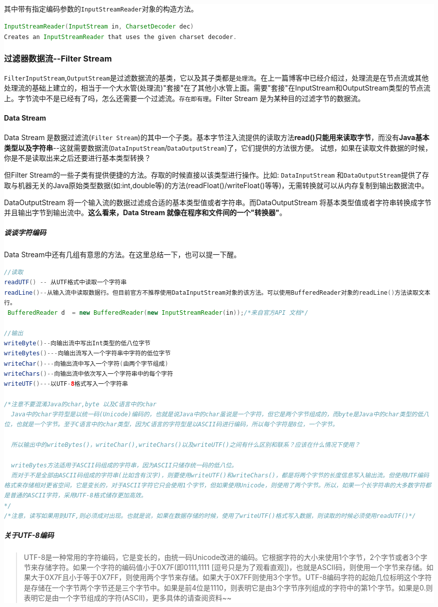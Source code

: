 其中带有指定编码参数的`InputStreamReader`对象的构造方法。
```java
InputStreamReader(InputStream in, CharsetDecoder dec)
Creates an InputStreamReader that uses the given charset decoder.
```

### 过滤器数据流--Filter Stream

`FilterInputStream`,`OutputStream`是过滤数据流的基类，它以及其子类都是`处理流`。在上一篇博客中已经介绍过，处理流是在节点流或其他处理流的基础上建立的，相当于一个大水管(处理流)"套接"在了其他小水管上面。需要"套接"在InputStream和OutputStream类型的节点流上。字节流中不是已经有了吗，怎么还需要一个过滤流。`存在即有理`。Filter Stream 是为某种目的过滤字节的数据流。

#### Data Stream

Data Stream 是数据过滤流(`Filter Stream`)的其中一个子类。基本字节注入流提供的读取方法**read()只能用来读取字节**，而没有**Java基本类型以及字符串**--这就需要数据流(`DataInputStream`/`DataOutputStream`)了，它们提供的方法很方便。
试想，如果在读取文件数据的时候，你是不是读取出来之后还要进行基本类型转换？

但Filter Stream的一些子类有提供便捷的方法。存取的时候直接以该类型进行操作。比如: `DataInputStream` 和`DataOutputStream`提供了存取与机器无关的Java原始类型数据(如:int,double等)的方法(readFloat()/writeFloat()等等)，无需转换就可以从内存复制到输出数据流中。

DataOutputStream 将一个输入流的数据过滤成合适的基本类型值或者字符串。而DataOutputStream 将基本类型值或者字符串转换成字节并且输出字节到输出流中。**这么看来，Data Stream 就像在程序和文件间的一个"转换器"**。

##### 谈谈字符编码
Data Stream中还有几组有意思的方法。在这里总结一下，也可以提一下醒。

```java
//读取
readUTF() -- 从UTF格式中读取一个字符串
readLine()--从输入流中读取数据行。但目前官方不推荐使用DataInputStream对象的该方法。可以使用BufferedReader对象的readLine()方法读取文本行。
 BufferedReader d  = new BufferedReader(new InputStreamReader(in));/*来自官方API 文档*/

//输出
writeByte()--向输出流中写出Int类型的低八位字节
writeBytes()---向输出流写入一个字符串中字符的低位字节
writeChar()---向输出流中写入一个字符(由两个字节组成)
writeChars()--向输出流中依次写入一个字符串中的每个字符
writeUTF()---以UTF-8格式写入一个字符串

/*注意不要混淆Java的char,byte 以及C语言中的char
  Java中的char字符型是以统一码(Unicode)编码的，也就是说Java中的char虽说是一个字符，但它是两个字节组成的，而byte是Java中的char类型的低八位，也就是一个字节。至于C语言中的char类型，因为C语言的字符型是以ASCII码进行编码，所以每个字符是8位，一个字节。
  
  所以输出中的writeBytes()，writeChar(),writeChars()以及writeUTF()之间有什么区别和联系？应该在什么情况下使用？ 
  
  writeBytes方法适用于ASCII码组成的字符串，因为ASCII只储存统一码的低八位。
  而对于不是全部由ASCII码组成的字符串(比如含有汉字)，则要使用writeUTF()和writeChars()，都是将两个字节的长度信息写入输出流。但使用UTF编码格式来存储相对更省空间，它是变长的，对于ASCII字符它只会使用1个字节，但如果使用Unicode，则使用了两个字节。所以，如果一个长字符串的大多数字符都是普通的ASCII字符，采用UTF-8格式储存更加高效。
*/
/*注意，读写如果用到UTF,则必须成对出现。也就是说，如果在数据存储的时候，使用了writeUTF()格式写入数据，则读取的时候必须使用readUTF()*/

```
##### 关于UTF-8编码
> UTF-8是一种常用的字符编码，它是变长的，由统一码Unicode改进的编码。它根据字符的大小来使用1个字节，2个字节或者3个字节来存储字符。如果一个字符的编码值小于0X7F(即0111,1111 [逗号只是为了观看直观])，也就是ASCII码，则使用一个字节来存储。如果大于0X7F且小于等于0X7FF，则使用两个字节来存储。如果大于0X7FF则使用3个字节。UTF-8编码字符的起始几位标明这个字符是存储在一个字节两个字节还是三个字节中。如果是前4位是1110，则表明它是由3个字节序列组成的字符中的第1个字节。如果是0.则表明它是由一个字节组成的字符(ASCII)，更多具体的请查阅资料~~


  [1]: http://garcin-lam.github.io/2015/12/27/%E7%90%86%E6%B8%85Java%E7%9A%84IO-1/
  [2]: http://7xobsp.com1.z0.glb.clouddn.com/javaio%E5%AD%A6%E4%B9%A0%E6%80%BB%E7%BB%93%20-%20-%20ITeye%E6%8A%80%E6%9C%AF%E7%BD%91%E7%AB%99.jpg
  [3]: http://www.iteye.com/topic/47740